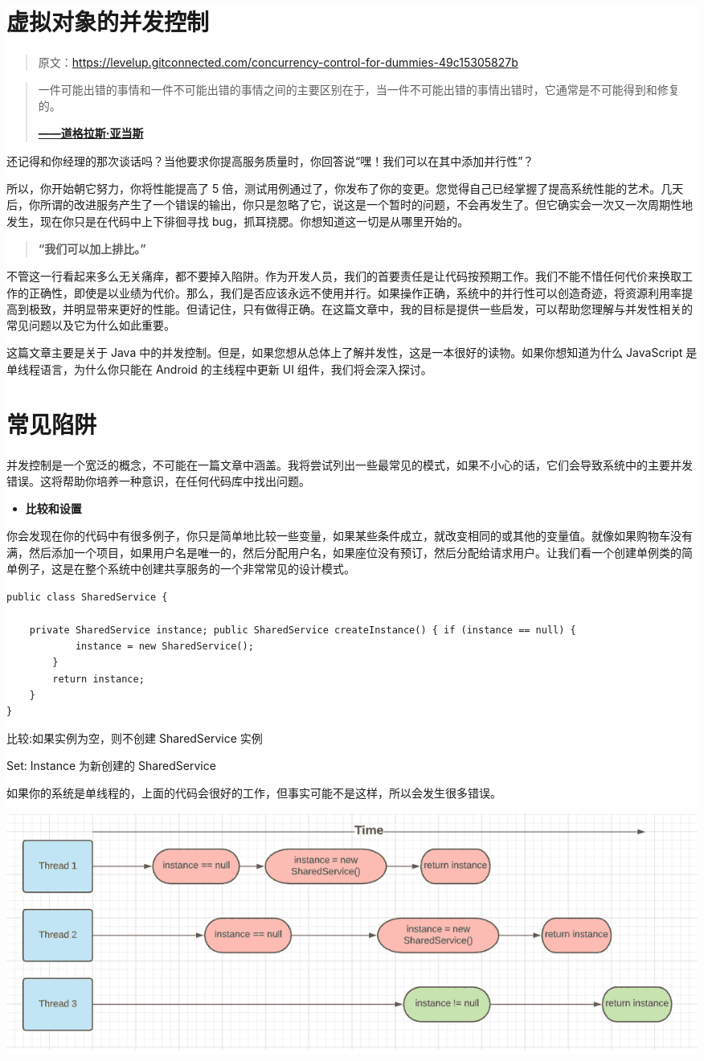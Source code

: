 # 虚拟对象的并发控制

> 原文：<https://levelup.gitconnected.com/concurrency-control-for-dummies-49c15305827b>

> 一件可能出错的事情和一件不可能出错的事情之间的主要区别在于，当一件不可能出错的事情出错时，它通常是不可能得到和修复的。
> 
> [**——道格拉斯·亚当斯**](https://www.brainyquote.com/authors/douglas-adams-quotes)

还记得和你经理的那次谈话吗？当他要求你提高服务质量时，你回答说“嘿！我们可以在其中添加并行性”？

所以，你开始朝它努力，你将性能提高了 5 倍，测试用例通过了，你发布了你的变更。您觉得自己已经掌握了提高系统性能的艺术。几天后，你所谓的改进服务产生了一个错误的输出，你只是忽略了它，说这是一个暂时的问题，不会再发生了。但它确实会一次又一次周期性地发生，现在你只是在代码中上下徘徊寻找 bug，抓耳挠腮。你想知道这一切是从哪里开始的。

> **“我们可以加上排比。”**

不管这一行看起来多么无关痛痒，都不要掉入陷阱。作为开发人员，我们的首要责任是让代码按预期工作。我们不能不惜任何代价来换取工作的正确性，即使是以业绩为代价。那么，我们是否应该永远不使用并行。如果操作正确，系统中的并行性可以创造奇迹，将资源利用率提高到极致，并明显带来更好的性能。但请记住，只有做得正确。在这篇文章中，我的目标是提供一些启发，可以帮助您理解与并发性相关的常见问题以及它为什么如此重要。

这篇文章主要是关于 Java 中的并发控制。但是，如果您想从总体上了解并发性，这是一本很好的读物。如果你想知道为什么 JavaScript 是单线程语言，为什么你只能在 Android 的主线程中更新 UI 组件，我们将会深入探讨。

# 常见陷阱

并发控制是一个宽泛的概念，不可能在一篇文章中涵盖。我将尝试列出一些最常见的模式，如果不小心的话，它们会导致系统中的主要并发错误。这将帮助你培养一种意识，在任何代码库中找出问题。

*   **比较和设置**

你会发现在你的代码中有很多例子，你只是简单地比较一些变量，如果某些条件成立，就改变相同的或其他的变量值。就像如果购物车没有满，然后添加一个项目，如果用户名是唯一的，然后分配用户名，如果座位没有预订，然后分配给请求用户。让我们看一个创建单例类的简单例子，这是在整个系统中创建共享服务的一个非常常见的设计模式。

```
public class SharedService {

    private SharedService instance; public SharedService createInstance() { if (instance == null) {
            instance = new SharedService();
        }
        return instance;
    }
}
```

比较:如果实例为空，则不创建 SharedService 实例

Set: Instance 为新创建的 SharedService

如果你的系统是单线程的，上面的代码会很好的工作，但事实可能不是这样，所以会发生很多错误。

![](img/3545550365fd857694a7f638e31e9bdb.png)
